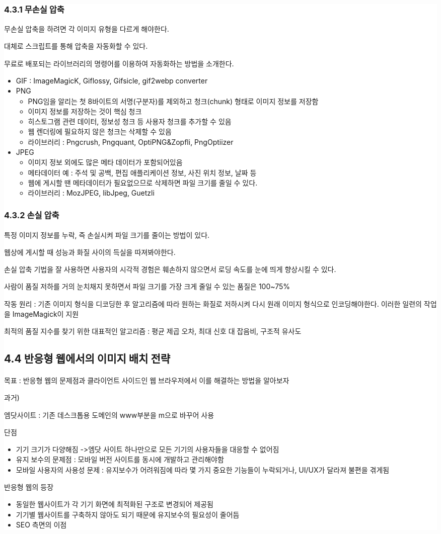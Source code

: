 ### 4.3.1 무손실 압축

무손실 압축을 하려면 각 이미지 유형을 다르게 해야한다.

대체로 스크립트를 통해 압축을 자동화할 수 있다.

무료로 배포되는 라이브러리의 명령어를 이용하여 자동화하는 방법을 소개한다.

- GIF : ImageMagicK, Giflossy, Gifsicle, gif2webp converter
- PNG
  - PNG임을 알리는 첫 8바이트의 서명(구분자)를 제외하고 청크(chunk) 형태로 이미지 정보를 저장함
  - 이미지 정보를 저장하는 것이 핵심 청크
  - 히스토그램 관련 데이터, 정보성 청크 등 사용자 청크를 추가할 수 있음
  - 웹 렌더링에 필요하지 않은 청크는 삭제할 수 있음
  - 라이브러리 : Pngcrush, Pngquant, OptiPNG&Zopfli, PngOptiizer
- JPEG
  - 이미지 정보 외에도 많은 메타 데이터가 포함되어있음
  - 메타데이터 예 : 주석 및 공백, 편집 애플리케이션 정보, 사진 위치 정보, 날짜 등
  - 웹에 게시할 땐 메타데이터가 필요없으므로 삭제하면 파일 크기를 줄일 수 있다.
  - 라이브러리 : MozJPEG, libJpeg, Guetzli

### 4.3.2 손실 압축

특정 이미지 정보를 누락, 즉 손실시켜 파일 크기를 줄이는 방법이 있다.

웹상에 게시할 때 성능과 화질 사이의 득실을 따져봐야한다.

손실 압축 기법을 잘 사용하면 사용자의 시각적 경험은 훼손하지 않으면서 로딩 속도를 눈에 띄게 향상시킬 수 있다.

사람이 품질 저하를 거의 눈치채지 못하면서 파일 크기를 가장 크게 줄일 수 있는 품질은 100~75%

작동 원리 : 기존 이미지 형식을 디코딩한 후 알고리즘에 따라 원하는 화질로 저하시켜 다시 원래 이미지 형식으로 인코딩해야한다. 이러한 일련의 작업을 ImageMagick이 지원

최적의 품질 지수를 찾기 위한 대표적인 알고리즘 : 평균 제곱 오차, 최대 신호 대 잡음비, 구조적 유사도

## 4.4 반응형 웹에서의 이미지 배치 전략

목표 : 반응형 웹의 문제점과 클라이언트 사이드인 웹 브라우저에서 이를 해결하는 방법을 알아보자



과거)

엠닷사이트 : 기존 데스크톱용 도메인의 www부분을 m으로 바꾸어 사용

단점 

- 기기 크기가 다양해짐 ->엠닷 사이트 하나만으로 모든 기기의 사용자들을 대응할 수 없어짐
- 유지 보수의 문제점 : 모바일 버전 사이트를 동시에 개발하고 관리해야함
- 모바일 사용자의 사용성 문제 : 유지보수가 어려워짐에 따라 몇 가지 중요한 기능들이 누락되거나, UI/UX가 달라져 불편을 겪게됨



반응형 웹의 등장

- 동일한 웹사이트가 각 기기 화면에 최적화된 구조로 변경되어 제공됨
- 기기별 웹사이트를 구축하지 않아도 되기 때문에 유지보수의 필요성이 줄어듬
- SEO 측면의 이점
